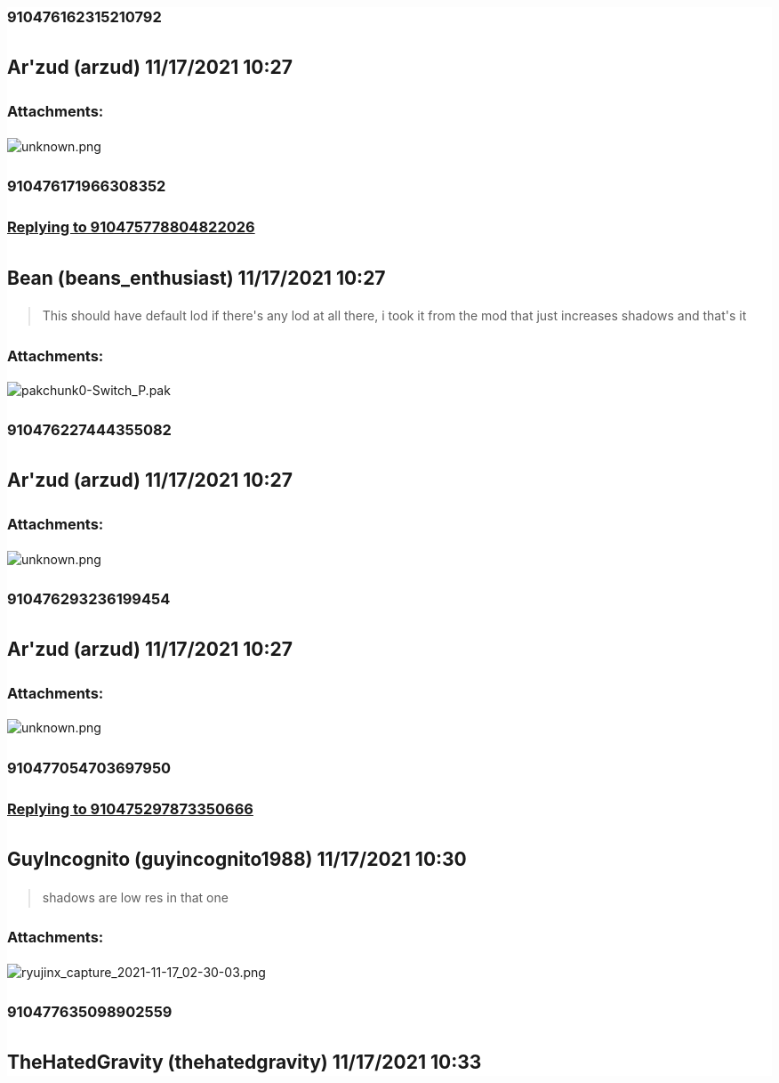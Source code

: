 ### 910476162315210792
## Ar'zud (arzud) 11/17/2021 10:27 

> 
### Attachments: 
![unknown.png](https://yuzudiscordbackup.s3.us-west-2.amazonaws.com/files-game-mods/910476162315210792_unknown.png)

### 910476171966308352
### [Replying to 910475778804822026](#910475778804822026)
## Bean (beans_enthusiast) 11/17/2021 10:27 

> This should have default lod if there's any lod at all there, i took it from the mod that just increases shadows and that's it
### Attachments: 
![pakchunk0-Switch_P.pak](https://yuzudiscordbackup.s3.us-west-2.amazonaws.com/files-game-mods/910476171966308352_pakchunk0-Switch_P.pak)

### 910476227444355082
## Ar'zud (arzud) 11/17/2021 10:27 

> 
### Attachments: 
![unknown.png](https://yuzudiscordbackup.s3.us-west-2.amazonaws.com/files-game-mods/910476227444355082_unknown.png)

### 910476293236199454
## Ar'zud (arzud) 11/17/2021 10:27 

> 
### Attachments: 
![unknown.png](https://yuzudiscordbackup.s3.us-west-2.amazonaws.com/files-game-mods/910476293236199454_unknown.png)

### 910477054703697950
### [Replying to 910475297873350666](#910475297873350666)
## GuyIncognito (guyincognito1988) 11/17/2021 10:30 

> shadows are low res in that one
### Attachments: 
![ryujinx_capture_2021-11-17_02-30-03.png](https://yuzudiscordbackup.s3.us-west-2.amazonaws.com/files-game-mods/910477054703697950_ryujinx_capture_2021-11-17_02-30-03.png)

### 910477635098902559
## TheHatedGravity (thehatedgravity) 11/17/2021 10:33 
